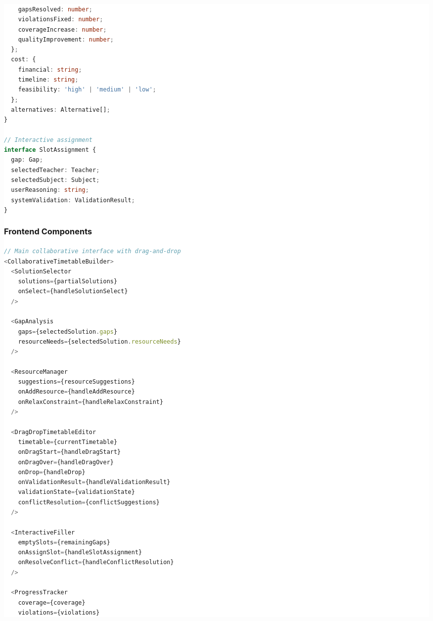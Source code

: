 ```typescript
    gapsResolved: number;
    violationsFixed: number;
    coverageIncrease: number;
    qualityImprovement: number;
  };
  cost: {
    financial: string;
    timeline: string; 
    feasibility: 'high' | 'medium' | 'low';
  };
  alternatives: Alternative[];
}

// Interactive assignment
interface SlotAssignment {
  gap: Gap;
  selectedTeacher: Teacher;
  selectedSubject: Subject;  
  userReasoning: string;
  systemValidation: ValidationResult;
}
```

### Frontend Components

```typescript
// Main collaborative interface with drag-and-drop
<CollaborativeTimetableBuilder>
  <SolutionSelector 
    solutions={partialSolutions}
    onSelect={handleSolutionSelect}
  />
  
  <GapAnalysis 
    gaps={selectedSolution.gaps}
    resourceNeeds={selectedSolution.resourceNeeds}
  />
  
  <ResourceManager
    suggestions={resourceSuggestions}
    onAddResource={handleAddResource}
    onRelaxConstraint={handleRelaxConstraint}
  />
  
  <DragDropTimetableEditor
    timetable={currentTimetable}
    onDragStart={handleDragStart}
    onDragOver={handleDragOver}
    onDrop={handleDrop}
    onValidationResult={handleValidationResult}
    validationState={validationState}
    conflictResolution={conflictSuggestions}
  />
  
  <InteractiveFiller
    emptySlots={remainingGaps}
    onAssignSlot={handleSlotAssignment}
    onResolveConflict={handleConflictResolution}
  />
  
  <ProgressTracker
    coverage={coverage}
    violations={violations}
```
